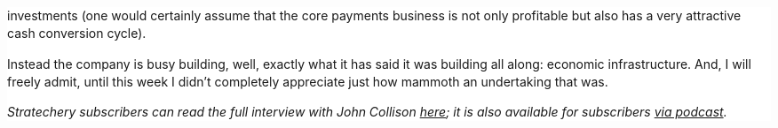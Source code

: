 investments (one would certainly assume that the core payments business is not only profitable but also has a very attractive cash conversion cycle).</p><p>Instead the company is busy building, well, exactly what it has said it was building all along: economic infrastructure. And, I will freely admit, until this week I didn&#8217;t completely appreciate just how mammoth an undertaking that was.</p><p><em>Stratechery subscribers can read the full interview with John Collison <a href="https://stratechery.com/2020/an-interview-with-stripe-president-john-collison">here</a>; it is also available for subscribers <a href="https://stratechery.com/podcasts">via podcast</a>.</em></p>
</div>

